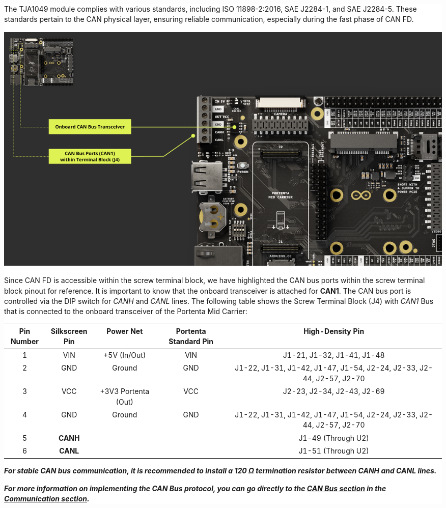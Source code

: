 The TJA1049 module complies with various standards, including ISO 11898-2:2016, SAE J2284-1, and SAE J2284-5. These standards pertain to the CAN physical layer, ensuring reliable communication, especially during the fast phase of CAN FD.

![Portenta Mid Carrier CAN Interface](assets/portentaMIDcarrier_CAN_struct.png)

Since CAN FD is accessible within the screw terminal block, we have highlighted the CAN bus ports within the screw terminal block pinout for reference. It is important to know that the onboard transceiver is attached for **CAN1**. The CAN bus port is controlled via the DIP switch for *CANH* and *CANL* lines. The following table shows the Screw Terminal Block (J4) with *CAN1* Bus that is connected to the onboard transceiver of the Portenta Mid Carrier:

| **Pin Number** | **Silkscreen Pin** |    **Power Net**    | **Portenta Standard Pin** |                         **High-Density Pin**                         |
|:--------------:|:------------------:|:-------------------:|:-------------------------:|:--------------------------------------------------------------------:|
|       1        |        VIN         |    +5V (In/Out)     |            VIN            |                      J1-21, J1-32, J1-41, J1-48                      |
|       2        |        GND         |       Ground        |            GND            | J1-22, J1-31, J1-42, J1-47, J1-54, J2-24, J2-33, J2-44, J2-57, J2-70 |
|       3        |        VCC         | +3V3 Portenta (Out) |            VCC            |                      J2-23, J2-34, J2-43, J2-69                      |
|       4        |        GND         |       Ground        |            GND            | J1-22, J1-31, J1-42, J1-47, J1-54, J2-24, J2-33, J2-44, J2-57, J2-70 |
|       5        |      **CANH**      |                     |                           |                          J1-49 (Through U2)                          |
|       6        |      **CANL**      |                     |                           |                          J1-51 (Through U2)                          |

**_For stable CAN bus communication, it is recommended to install a 120 Ω termination resistor between CANH and CANL lines._**

***For more information on implementing the CAN Bus protocol, you can go directly to the [CAN Bus section](#can-bus) in the [Communication section](#communication).***

